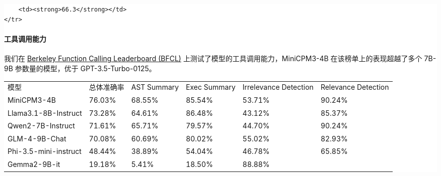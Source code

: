         <td><strong>66.3</strong></td>
    </tr>
</table>

#### 工具调用能力

我们在 [Berkeley Function Calling Leaderboard (BFCL)](https://gorilla.cs.berkeley.edu/leaderboard.html) 上测试了模型的工具调用能力，MiniCPM3-4B 在该榜单上的表现超越了多个 7B-9B 参数量的模型，优于 GPT-3.5-Turbo-0125。

<table>
    <tr>
        <td>模型</td>
        <td>总体准确率</td>
        <td>AST Summary</td>
        <td>Exec Summary</td>
        <td>Irrelevance Detection</td>
        <td>Relevance Detection </td>
    </tr>
    <tr>
        <td>MiniCPM3-4B</td>
        <td>76.03%</td>
        <td>68.55%</td>
        <td>85.54%</td>
        <td>53.71%</td>
        <td>90.24% </td>
    </tr>
    <tr>
        <td>Llama3.1-8B-Instruct</td>
        <td>73.28%</td>
        <td>64.61%</td>
        <td>86.48%</td>
        <td>43.12%</td>
        <td>85.37% </td>
    </tr>
    <tr>
        <td>Qwen2-7B-Instruct</td>
        <td>71.61%</td>
        <td>65.71%</td>
        <td>79.57%</td>
        <td>44.70%</td>
        <td>90.24% </td>
    </tr>
    <tr>
        <td>GLM-4-9B-Chat</td>
        <td>70.08%</td>
        <td>60.69%</td>
        <td>80.02%</td>
        <td>55.02%</td>
        <td>82.93% </td>
    </tr>
    <tr>
        <td>Phi-3.5-mini-instruct</td>
        <td>48.44%</td>
        <td>38.89%</td>
        <td>54.04%</td>
        <td>46.78%</td>
        <td>65.85% </td>
    </tr>
    <tr>
        <td>Gemma2-9B-it</td>
        <td>19.18%</td>
        <td>5.41%</td>
        <td>18.50%</td>
        <td>88.88%</td>